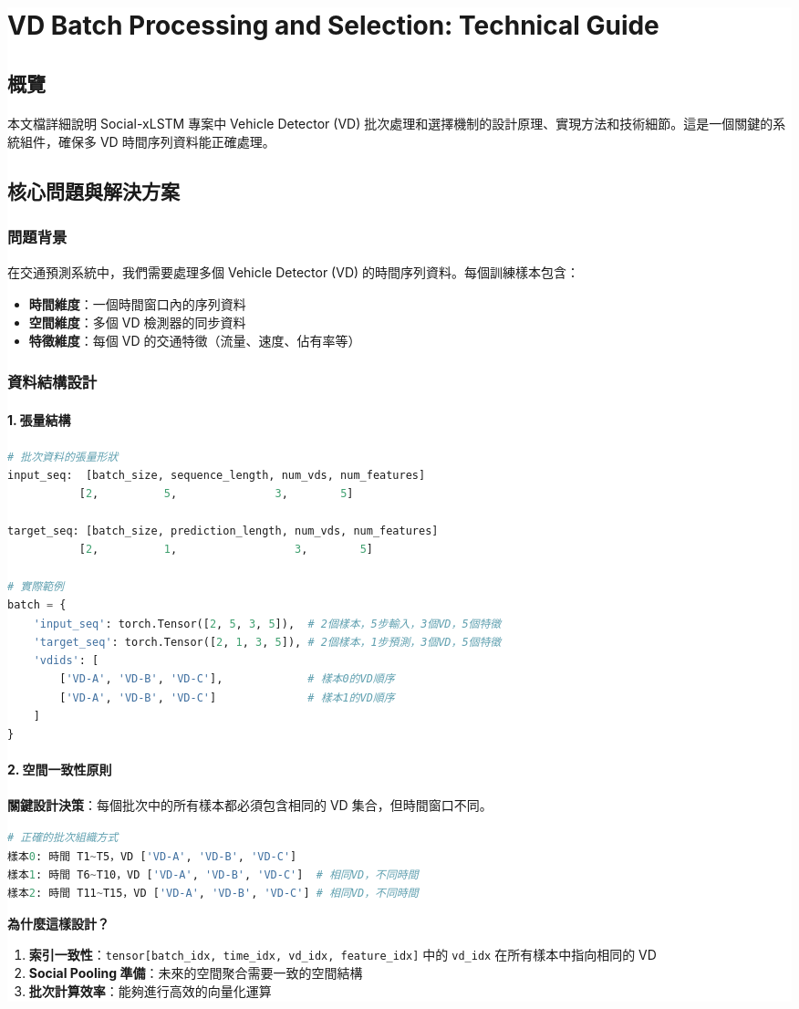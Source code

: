 # VD Batch Processing and Selection: Technical Guide

## 概覽

本文檔詳細說明 Social-xLSTM 專案中 Vehicle Detector (VD) 批次處理和選擇機制的設計原理、實現方法和技術細節。這是一個關鍵的系統組件，確保多 VD 時間序列資料能正確處理。

## 核心問題與解決方案

### 問題背景

在交通預測系統中，我們需要處理多個 Vehicle Detector (VD) 的時間序列資料。每個訓練樣本包含：
- **時間維度**：一個時間窗口內的序列資料
- **空間維度**：多個 VD 檢測器的同步資料
- **特徵維度**：每個 VD 的交通特徵（流量、速度、佔有率等）

### 資料結構設計

#### 1. 張量結構
```python
# 批次資料的張量形狀
input_seq:  [batch_size, sequence_length, num_vds, num_features]
           [2,          5,               3,        5]

target_seq: [batch_size, prediction_length, num_vds, num_features]
           [2,          1,                  3,        5]

# 實際範例
batch = {
    'input_seq': torch.Tensor([2, 5, 3, 5]),  # 2個樣本，5步輸入，3個VD，5個特徵
    'target_seq': torch.Tensor([2, 1, 3, 5]), # 2個樣本，1步預測，3個VD，5個特徵
    'vdids': [
        ['VD-A', 'VD-B', 'VD-C'],             # 樣本0的VD順序
        ['VD-A', 'VD-B', 'VD-C']              # 樣本1的VD順序
    ]
}
```

#### 2. 空間一致性原則

**關鍵設計決策**：每個批次中的所有樣本都必須包含相同的 VD 集合，但時間窗口不同。

```python
# 正確的批次組織方式
樣本0: 時間 T1~T5，VD ['VD-A', 'VD-B', 'VD-C']
樣本1: 時間 T6~T10，VD ['VD-A', 'VD-B', 'VD-C']  # 相同VD，不同時間
樣本2: 時間 T11~T15，VD ['VD-A', 'VD-B', 'VD-C'] # 相同VD，不同時間
```

**為什麼這樣設計？**
1. **索引一致性**：`tensor[batch_idx, time_idx, vd_idx, feature_idx]` 中的 `vd_idx` 在所有樣本中指向相同的 VD
2. **Social Pooling 準備**：未來的空間聚合需要一致的空間結構
3. **批次計算效率**：能夠進行高效的向量化運算
